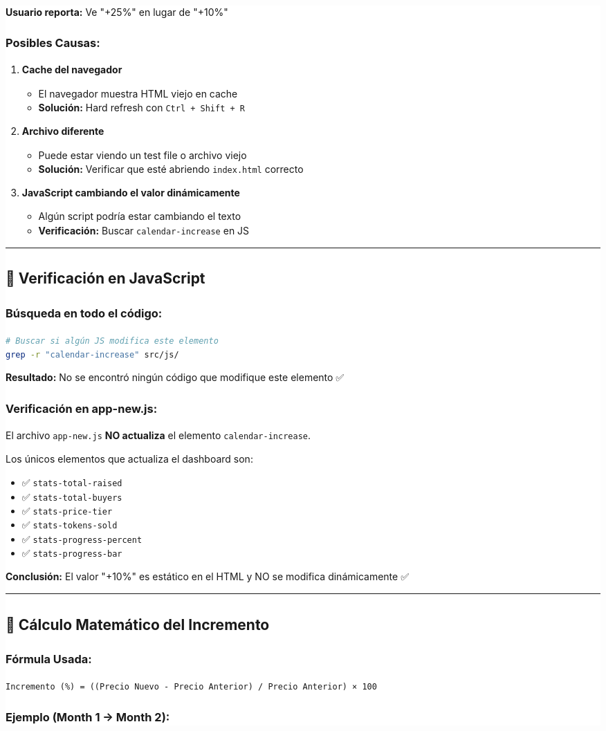 **Usuario reporta:** Ve "+25%" en lugar de "+10%"

### Posibles Causas:

1. **Cache del navegador**
   - El navegador muestra HTML viejo en cache
   - **Solución:** Hard refresh con `Ctrl + Shift + R`

2. **Archivo diferente**
   - Puede estar viendo un test file o archivo viejo
   - **Solución:** Verificar que esté abriendo `index.html` correcto

3. **JavaScript cambiando el valor dinámicamente**
   - Algún script podría estar cambiando el texto
   - **Verificación:** Buscar `calendar-increase` en JS

---

## 🧪 Verificación en JavaScript

### Búsqueda en todo el código:

```bash
# Buscar si algún JS modifica este elemento
grep -r "calendar-increase" src/js/
```

**Resultado:** No se encontró ningún código que modifique este elemento ✅

### Verificación en app-new.js:

El archivo `app-new.js` **NO actualiza** el elemento `calendar-increase`.

Los únicos elementos que actualiza el dashboard son:
- ✅ `stats-total-raised`
- ✅ `stats-total-buyers`
- ✅ `stats-price-tier`
- ✅ `stats-tokens-sold`
- ✅ `stats-progress-percent`
- ✅ `stats-progress-bar`

**Conclusión:** El valor "+10%" es estático en el HTML y NO se modifica dinámicamente ✅

---

## 📐 Cálculo Matemático del Incremento

### Fórmula Usada:

```
Incremento (%) = ((Precio Nuevo - Precio Anterior) / Precio Anterior) × 100
```

### Ejemplo (Month 1 → Month 2):
